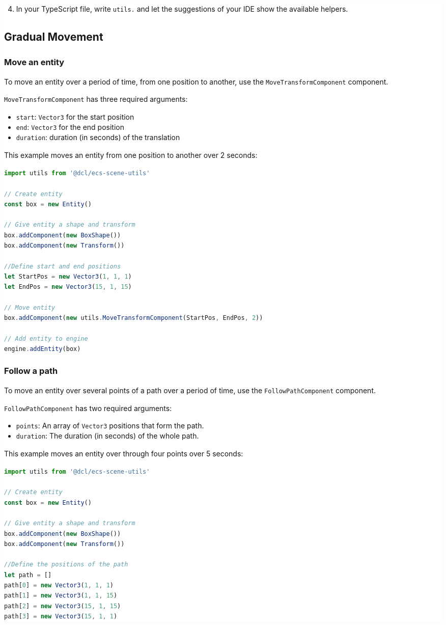 4. In your TypeScript file, write `utils.` and let the suggestions of your IDE show the available helpers.

## Gradual Movement

### Move an entity

To move an entity over a period of time, from one position to another, use the `MoveTransformComponent` component.

`MoveTransformComponent` has three required arguments:

- `start`: `Vector3` for the start position
- `end`: `Vector3` for the end position
- `duration`: duration (in seconds) of the translation

This example moves an entity from one position to another over 2 seconds:

```ts
import utils from '@dcl/ecs-scene-utils'

// Create entity
const box = new Entity()

// Give entity a shape and transform
box.addComponent(new BoxShape())
box.addComponent(new Transform())

//Define start and end positions
let StartPos = new Vector3(1, 1, 1)
let EndPos = new Vector3(15, 1, 15)

// Move entity
box.addComponent(new utils.MoveTransformComponent(StartPos, EndPos, 2))

// Add entity to engine
engine.addEntity(box)
```

### Follow a path

To move an entity over several points of a path over a period of time, use the `FollowPathComponent` component.

`FollowPathComponent` has two required arguments:

- `points`: An array of `Vector3` positions that form the path.
- `duration`: The duration (in seconds) of the whole path.

This example moves an entity over through four points over 5 seconds:

```ts
import utils from '@dcl/ecs-scene-utils'

// Create entity
const box = new Entity()

// Give entity a shape and transform
box.addComponent(new BoxShape())
box.addComponent(new Transform())

//Define the positions of the path
let path = []
path[0] = new Vector3(1, 1, 1)
path[1] = new Vector3(1, 1, 15)
path[2] = new Vector3(15, 1, 15)
path[3] = new Vector3(15, 1, 1)
```
